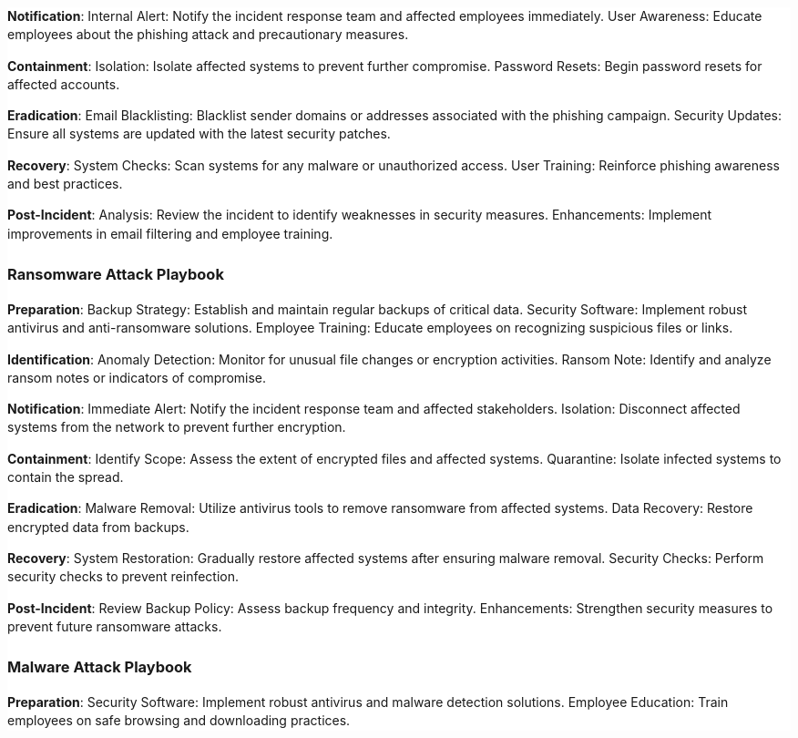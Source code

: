 **Notification**:
Internal Alert: Notify the incident response team and affected employees immediately.
User Awareness: Educate employees about the phishing attack and precautionary measures.

**Containment**:
Isolation: Isolate affected systems to prevent further compromise.
Password Resets: Begin password resets for affected accounts.

**Eradication**:
Email Blacklisting: Blacklist sender domains or addresses associated with the phishing campaign.
Security Updates: Ensure all systems are updated with the latest security patches.

**Recovery**:
System Checks: Scan systems for any malware or unauthorized access.
User Training: Reinforce phishing awareness and best practices.

**Post-Incident**:
Analysis: Review the incident to identify weaknesses in security measures.
Enhancements: Implement improvements in email filtering and employee training.


### Ransomware Attack Playbook

**Preparation**:
Backup Strategy: Establish and maintain regular backups of critical data.
Security Software: Implement robust antivirus and anti-ransomware solutions.
Employee Training: Educate employees on recognizing suspicious files or links.

**Identification**:
Anomaly Detection: Monitor for unusual file changes or encryption activities.
Ransom Note: Identify and analyze ransom notes or indicators of compromise.

**Notification**:
Immediate Alert: Notify the incident response team and affected stakeholders.
Isolation: Disconnect affected systems from the network to prevent further encryption.

**Containment**:
Identify Scope: Assess the extent of encrypted files and affected systems.
Quarantine: Isolate infected systems to contain the spread.

**Eradication**:
Malware Removal: Utilize antivirus tools to remove ransomware from affected systems.
Data Recovery: Restore encrypted data from backups.

**Recovery**:
System Restoration: Gradually restore affected systems after ensuring malware removal.
Security Checks: Perform security checks to prevent reinfection.

**Post-Incident**:
Review Backup Policy: Assess backup frequency and integrity.
Enhancements: Strengthen security measures to prevent future ransomware attacks.


### Malware Attack Playbook

**Preparation**:
Security Software: Implement robust antivirus and malware detection solutions.
Employee Education: Train employees on safe browsing and downloading practices.
